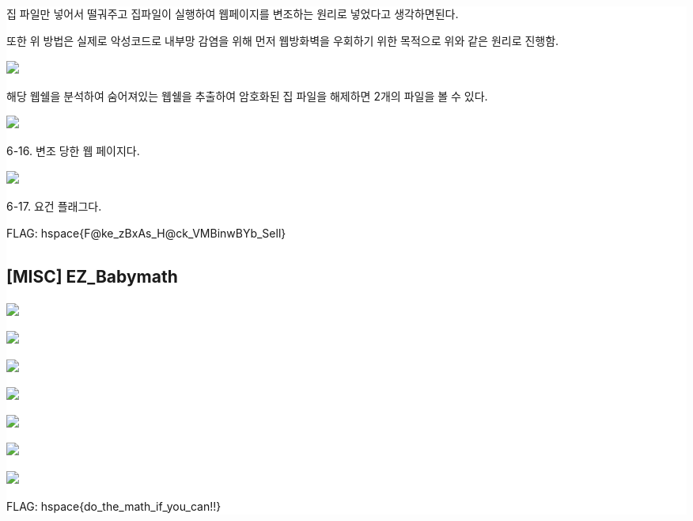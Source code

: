 집 파일만 넣어서 떨궈주고 집파일이 실행하여 웹페이지를 변조하는 원리로 넣었다고 생각하면된다.

또한 위 방법은 실제로 악성코드로 내부망 감염을 위해 먼저 웹방화벽을 우회하기 위한 목적으로 위와 같은 원리로 진행함.

![](https://cdn.jsdelivr.net/gh/SaturnX-Korea/saturnx-korea.github.io/assets/post/HSPACE%20CTF%20THE%20ZERO%20Write-up%2091ac8e6fcfa64ea3ba4259919f19470e/Untitled%20114.png)

해당 웹쉘을 분석하여 숨어져있는 웹쉘을 추출하여 암호화된 집 파일을 해제하면 2개의 파일을 볼 수 있다.

![](https://cdn.jsdelivr.net/gh/SaturnX-Korea/saturnx-korea.github.io/assets/post/HSPACE%20CTF%20THE%20ZERO%20Write-up%2091ac8e6fcfa64ea3ba4259919f19470e/Untitled%20115.png)

6-16. 변조 당한 웹 페이지다.

![](https://cdn.jsdelivr.net/gh/SaturnX-Korea/saturnx-korea.github.io/assets/post/HSPACE%20CTF%20THE%20ZERO%20Write-up%2091ac8e6fcfa64ea3ba4259919f19470e/Untitled%20116.png)

6-17. 요건 플래그다.

FLAG: hspace{F@ke_zBxAs_H@ck_VMBinwBYb_Sell}


## [MISC] EZ_Babymath

![](https://cdn.jsdelivr.net/gh/SaturnX-Korea/saturnx-korea.github.io/assets/post/HSPACE%20CTF%20THE%20ZERO%20Write-up%2091ac8e6fcfa64ea3ba4259919f19470e/20210428HSPACE_CTF_1__18.png)

![](https://cdn.jsdelivr.net/gh/SaturnX-Korea/saturnx-korea.github.io/assets/post/HSPACE%20CTF%20THE%20ZERO%20Write-up%2091ac8e6fcfa64ea3ba4259919f19470e/20210428HSPACE_CTF_1__19.png)

![](https://cdn.jsdelivr.net/gh/SaturnX-Korea/saturnx-korea.github.io/assets/post/HSPACE%20CTF%20THE%20ZERO%20Write-up%2091ac8e6fcfa64ea3ba4259919f19470e/20210428HSPACE_CTF_1__20.png)

![](https://cdn.jsdelivr.net/gh/SaturnX-Korea/saturnx-korea.github.io/assets/post/HSPACE%20CTF%20THE%20ZERO%20Write-up%2091ac8e6fcfa64ea3ba4259919f19470e/20210428HSPACE_CTF_1__21.png)

![](https://cdn.jsdelivr.net/gh/SaturnX-Korea/saturnx-korea.github.io/assets/post/HSPACE%20CTF%20THE%20ZERO%20Write-up%2091ac8e6fcfa64ea3ba4259919f19470e/20210428HSPACE_CTF_1__22.png)

![](https://cdn.jsdelivr.net/gh/SaturnX-Korea/saturnx-korea.github.io/assets/post/HSPACE%20CTF%20THE%20ZERO%20Write-up%2091ac8e6fcfa64ea3ba4259919f19470e/20210428HSPACE_CTF_1__23.png)

![](https://cdn.jsdelivr.net/gh/SaturnX-Korea/saturnx-korea.github.io/assets/post/HSPACE%20CTF%20THE%20ZERO%20Write-up%2091ac8e6fcfa64ea3ba4259919f19470e/20210428HSPACE_CTF_1__24.png)

FLAG: hspace{do_the_math_if_you_can!!}